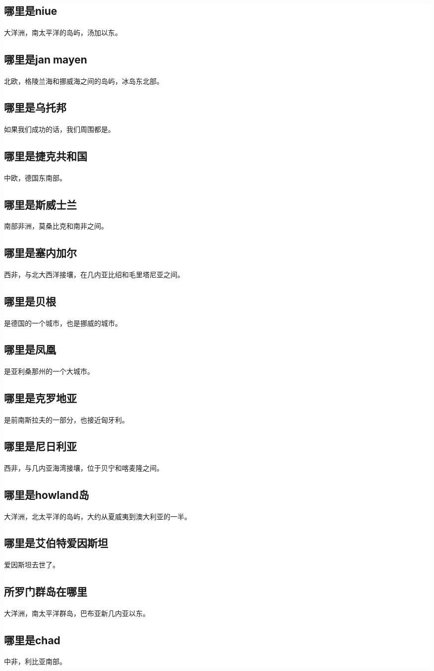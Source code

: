 ## 哪里是niue
大洋洲，南太平洋的岛屿，汤加以东。

## 哪里是jan mayen
北欧，格陵兰海和挪威海之间的岛屿，冰岛东北部。

## 哪里是乌托邦
如果我们成功的话，我们周围都是。

## 哪里是捷克共和国
中欧，德国东南部。

## 哪里是斯威士兰
南部非洲，莫桑比克和南非之间。

## 哪里是塞内加尔
西非，与北大西洋接壤，在几内亚比绍和毛里塔尼亚之间。

## 哪里是贝根
是德国的一个城市，也是挪威的城市。

## 哪里是凤凰
是亚利桑那州的一个大城市。

## 哪里是克罗地亚
是前南斯拉夫的一部分，也接近匈牙利。

## 哪里是尼日利亚
西非，与几内亚海湾接壤，位于贝宁和喀麦隆之间。

## 哪里是howland岛
大洋洲，北太平洋的岛屿，大约从夏威夷到澳大利亚的一半。

## 哪里是艾伯特爱因斯坦
爱因斯坦去世了。

## 所罗门群岛在哪里
大洋洲，南太平洋群岛，巴布亚新几内亚以东。

## 哪里是chad
中非，利比亚南部。
